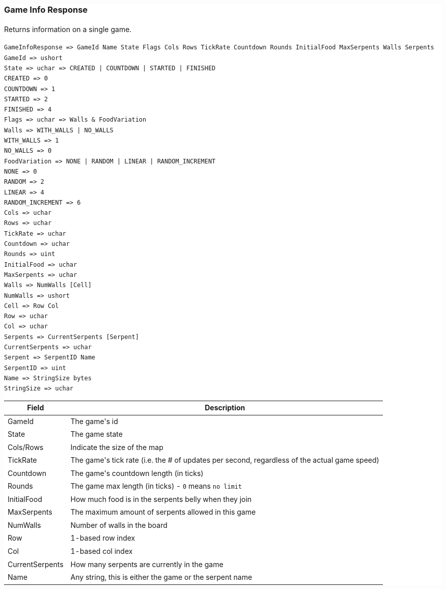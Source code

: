 ### Game Info Response ###

Returns information on a single game.

    GameInfoResponse => GameId Name State Flags Cols Rows TickRate Countdown Rounds InitialFood MaxSerpents Walls Serpents
    GameId => ushort
    State => uchar => CREATED | COUNTDOWN | STARTED | FINISHED
    CREATED => 0
    COUNTDOWN => 1
    STARTED => 2
    FINISHED => 4
    Flags => uchar => Walls & FoodVariation
    Walls => WITH_WALLS | NO_WALLS
    WITH_WALLS => 1
    NO_WALLS => 0
    FoodVariation => NONE | RANDOM | LINEAR | RANDOM_INCREMENT
    NONE => 0
    RANDOM => 2
    LINEAR => 4
    RANDOM_INCREMENT => 6
    Cols => uchar
    Rows => uchar
    TickRate => uchar
    Countdown => uchar
    Rounds => uint
    InitialFood => uchar
    MaxSerpents => uchar
    Walls => NumWalls [Cell]
    NumWalls => ushort
    Cell => Row Col
    Row => uchar
    Col => uchar
    Serpents => CurrentSerpents [Serpent]
    CurrentSerpents => uchar
    Serpent => SerpentID Name
    SerpentID => uint
    Name => StringSize bytes
    StringSize => uchar

Field           | Description
----------------|-------------
GameId          | The game's id
State           | The game state
Cols/Rows       | Indicate the size of the map
TickRate        | The game's tick rate (i.e. the # of updates per second, regardless of the actual game speed)
Countdown       | The game's countdown length (in ticks)
Rounds          | The game max length (in ticks) - `0` means `no limit`
InitialFood     | How much food is in the serpents belly when they join
MaxSerpents     | The maximum amount of serpents allowed in this game
NumWalls        | Number of walls in the board
Row             | 1-based row index
Col             | 1-based col index
CurrentSerpents | How many serpents are currently in the game
Name            | Any string, this is either the game or the serpent name
